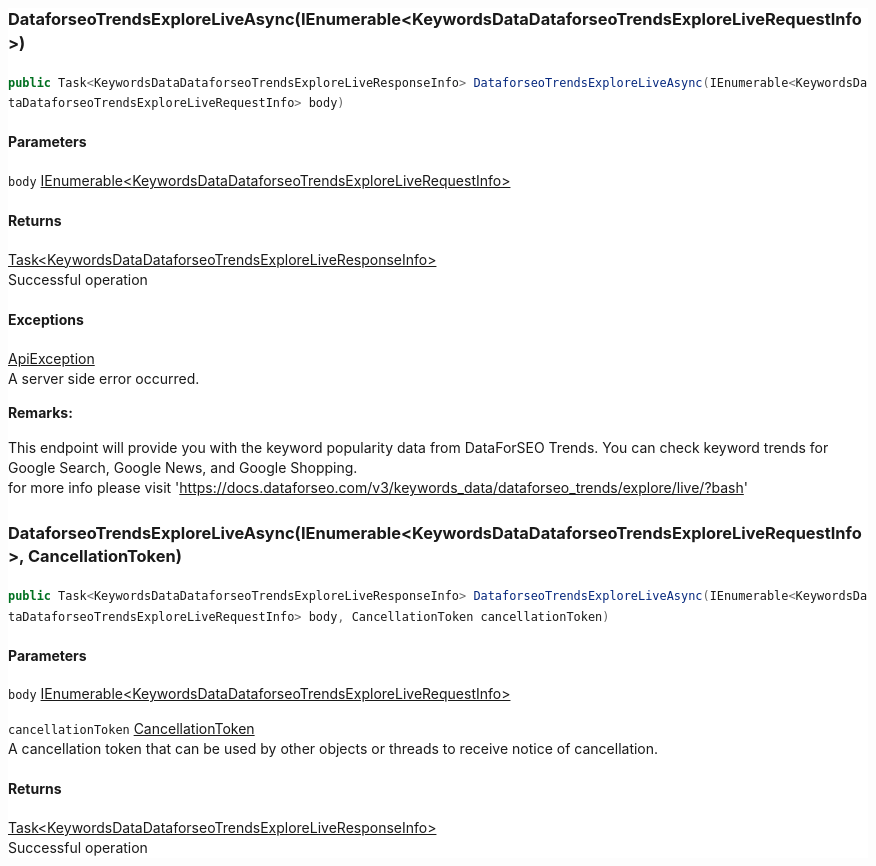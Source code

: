 ### **DataforseoTrendsExploreLiveAsync(IEnumerable&lt;KeywordsDataDataforseoTrendsExploreLiveRequestInfo&gt;)**

```csharp
public Task<KeywordsDataDataforseoTrendsExploreLiveResponseInfo> DataforseoTrendsExploreLiveAsync(IEnumerable<KeywordsDataDataforseoTrendsExploreLiveRequestInfo> body)
```

#### Parameters

`body` [IEnumerable&lt;KeywordsDataDataforseoTrendsExploreLiveRequestInfo&gt;](./KeywordsDataDataforseoTrendsExploreLiveRequestInfo.md)<br>

#### Returns

[Task&lt;KeywordsDataDataforseoTrendsExploreLiveResponseInfo&gt;](./KeywordsDataDataforseoTrendsExploreLiveResponseInfo.md)<br>
Successful operation

#### Exceptions

[ApiException](./ApiException.md)<br>
A server side error occurred.

**Remarks:**

This endpoint will provide you with the keyword popularity data from DataForSEO Trends. You can check keyword trends for Google Search, Google News, and Google Shopping.
 <br>for more info please visit 'https://docs.dataforseo.com/v3/keywords_data/dataforseo_trends/explore/live/?bash'

### **DataforseoTrendsExploreLiveAsync(IEnumerable&lt;KeywordsDataDataforseoTrendsExploreLiveRequestInfo&gt;, CancellationToken)**

```csharp
public Task<KeywordsDataDataforseoTrendsExploreLiveResponseInfo> DataforseoTrendsExploreLiveAsync(IEnumerable<KeywordsDataDataforseoTrendsExploreLiveRequestInfo> body, CancellationToken cancellationToken)
```

#### Parameters

`body` [IEnumerable&lt;KeywordsDataDataforseoTrendsExploreLiveRequestInfo&gt;](./KeywordsDataDataforseoTrendsExploreLiveRequestInfo.md)<br>

`cancellationToken` [CancellationToken](https://docs.microsoft.com/en-us/dotnet/api/CancellationToken)<br>
A cancellation token that can be used by other objects or threads to receive notice of cancellation.

#### Returns

[Task&lt;KeywordsDataDataforseoTrendsExploreLiveResponseInfo&gt;](./KeywordsDataDataforseoTrendsExploreLiveResponseInfo.md)<br>
Successful operation
